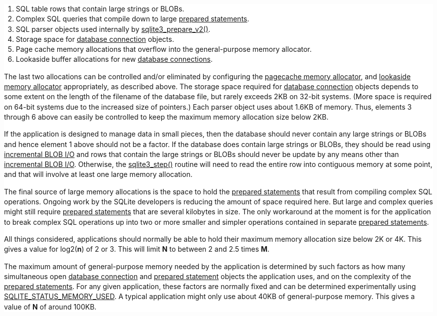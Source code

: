
1. SQL table rows that contain large strings or BLOBs.
2. Complex SQL queries that compile down to large [prepared statements](c3ref/stmt.html).
3. SQL parser objects used internally by [sqlite3\_prepare\_v2()](c3ref/prepare.html).
4. Storage space for [database connection](c3ref/sqlite3.html) objects.
5. Page cache memory allocations that overflow into the general\-purpose
 memory allocator.
6. Lookaside buffer allocations for new [database connections](c3ref/sqlite3.html).


The last two allocations can be controlled and/or eliminated by
configuring the [pagecache memory allocator](malloc.html#pagecache),
and [lookaside memory allocator](malloc.html#lookaside) appropriately, as described above.
The storage space required for [database connection](c3ref/sqlite3.html) objects depends
to some extent on the length of the filename of the database file, but
rarely exceeds 2KB on 32\-bit systems. (More space is required on
64\-bit systems due to the increased size of pointers.)
Each parser object uses about 1\.6KB of memory. Thus, elements 3 through 6
above can easily be controlled to keep the maximum memory allocation
size below 2KB.


If the application is designed to manage data in small pieces,
then the database should never contain any large strings or BLOBs
and hence element 1 above should not be a factor. If the database
does contain large strings or BLOBs, they should be read using
[incremental BLOB I/O](c3ref/blob.html) and rows that contain the
large strings or BLOBs should never be update by any means other
than [incremental BLOB I/O](c3ref/blob.html). Otherwise, the 
[sqlite3\_step()](c3ref/step.html) routine will need to read the entire row into
contiguous memory at some point, and that will involve at least
one large memory allocation.


The final source of large memory allocations is the space to hold
the [prepared statements](c3ref/stmt.html) that result from compiling complex SQL
operations. Ongoing work by the SQLite developers is reducing the
amount of space required here. But large and complex queries might
still require [prepared statements](c3ref/stmt.html) that are several kilobytes in
size. The only workaround at the moment is for the application to
break complex SQL operations up into two or more smaller and simpler 
operations contained in separate [prepared statements](c3ref/stmt.html).


All things considered, applications should normally be able to
hold their maximum memory allocation size below 2K or 4K. This
gives a value for log2(**n**) of 2 or 3\. This will
limit **N** to between 2 and 2\.5 times **M**.


The maximum amount of general\-purpose memory needed by the application
is determined by such factors as how many simultaneous open 
[database connection](c3ref/sqlite3.html) and [prepared statement](c3ref/stmt.html) objects the application
uses, and on the complexity of the [prepared statements](c3ref/stmt.html). For any
given application, these factors are normally fixed and can be
determined experimentally using [SQLITE\_STATUS\_MEMORY\_USED](c3ref/c_status_malloc_count.html#sqlitestatusmemoryused).
A typical application might only use about 40KB of general\-purpose
memory. This gives a value of **N** of around 100KB.
